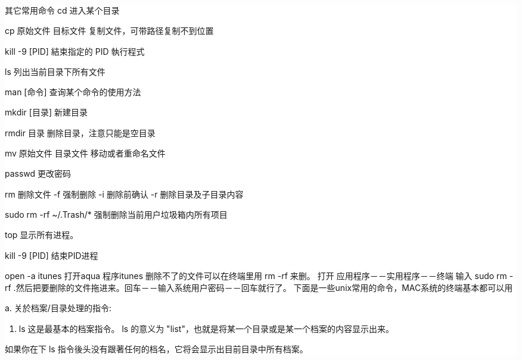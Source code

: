 其它常用命令
cd
进入某个目录

cp 原始文件 目标文件
复制文件，可带路径复制不到位置


kill -9 [PID]
結束指定的 PID 執行程式

ls
列出当前目录下所有文件

man [命令]
查询某个命令的使用方法

mkdir [目录]
新建目录

rmdir 目录
删除目录，注意只能是空目录

mv 原始文件 目录文件
移动或者重命名文件

passwd
更改密码


rm
删除文件
-f 强制删除
-i 删除前确认
-r 删除目录及子目录内容


sudo rm -rf ~/.Trash/*
强制删除当前用户垃圾箱内所有项目

top
显示所有进程。

kill -9 [PID]
结束PID进程

open -a itunes
打开aqua 程序itunes
删除不了的文件可以在终端里用 rm -rf 来删。
打开 应用程序－－实用程序－－终端
输入   sudo rm -rf .然后把要删除的文件拖进来。回车－－输入系统用户密码－－回车就行了。
下面是一些unix常用的命令，MAC系统的终端基本都可以用

a. 关於档案/目录处理的指令: 

1. ls
这是最基本的档案指令。 ls 的意义为 "list"，也就是将某一个目录或是某一个档案的内容显示出来。

如果你在下 ls 指令後头没有跟著任何的档名，它将会显示出目前目录中所有档案。

